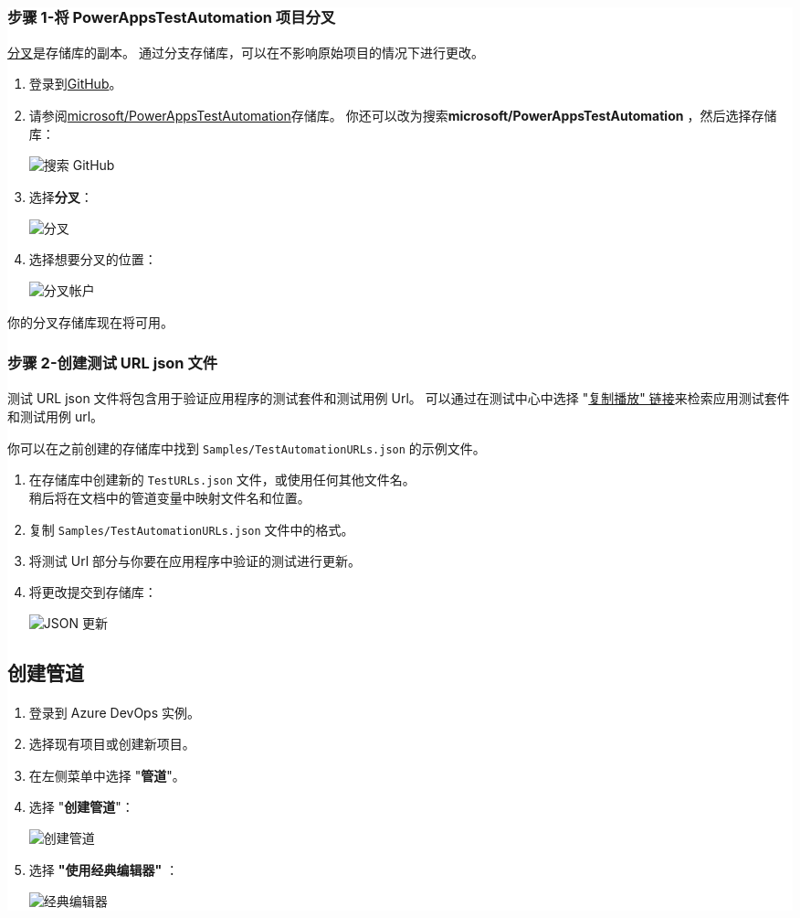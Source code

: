 ### <a name="step-1---fork-the-powerappstestautomation-project"></a>步骤 1-将 PowerAppsTestAutomation 项目分叉

[分叉](https://help.github.com/github/getting-started-with-github/fork-a-repo)是存储库的副本。 通过分支存储库，可以在不影响原始项目的情况下进行更改。

1. 登录到[GitHub](https://github.com/)。

1. 请参阅[microsoft/PowerAppsTestAutomation](https://github.com/microsoft/PowerAppsTestAutomation)存储库。 你还可以改为搜索**microsoft/PowerAppsTestAutomation** ，然后选择存储库：

    ![搜索 GitHub](media/test-studio-classic-pipeline-editor/search-github.png)

1. 选择**分叉**：

    ![分叉](media/test-studio-classic-pipeline-editor/fork.png)

1. 选择想要分叉的位置：

    ![分叉帐户](media/test-studio-classic-pipeline-editor/fork-account.png)

你的分叉存储库现在将可用。

### <a name="step-2---create-test-url-json-file"></a>步骤 2-创建测试 URL json 文件

测试 URL json 文件将包含用于验证应用程序的测试套件和测试用例 Url。 可以通过在测试中心中选择 "[复制播放" 链接](working-with-test-studio.md#playing-tests-in-a-browser)来检索应用测试套件和测试用例 url。

你可以在之前创建的存储库中找到 ```Samples/TestAutomationURLs.json``` 的示例文件。

1. 在存储库中创建新的 ```TestURLs.json``` 文件，或使用任何其他文件名。 <br> 稍后将在文档中的管道变量中映射文件名和位置。

1. 复制 ```Samples/TestAutomationURLs.json``` 文件中的格式。

1. 将测试 Url 部分与你要在应用程序中验证的测试进行更新。

1. 将更改提交到存储库：

    ![JSON 更新](media/test-studio-classic-pipeline-editor/json-update.png)

## <a name="create-a-pipeline"></a>创建管道

1. 登录到 Azure DevOps 实例。

1. 选择现有项目或创建新项目。

1. 在左侧菜单中选择 "**管道**"。

1. 选择 "**创建管道**"：

    ![创建管道](media/test-studio-classic-pipeline-editor/create-pipeline.png)

1. 选择 **"使用经典编辑器"** ：

    ![经典编辑器](media/test-studio-classic-pipeline-editor/use-classic-editor.png)
